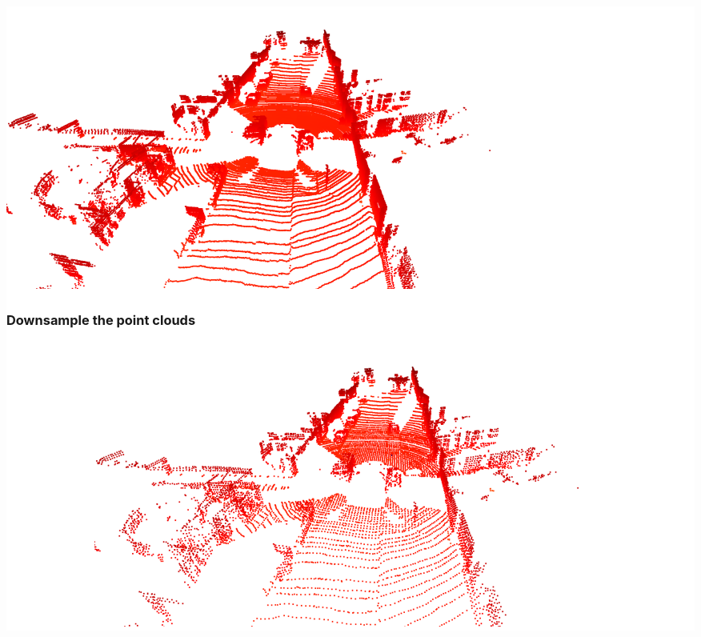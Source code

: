 <img src="https://github.com/mjoshi07/3D-Detection-Pipeline/blob/main/Results/loaded_pcl.png" width=640>
</p>

### Downsample the point clouds
<p align="center">
<img src="https://github.com/mjoshi07/3D-Detection-Pipeline/blob/main/Results/downsample_pcl.png" width=640/>
</p>
